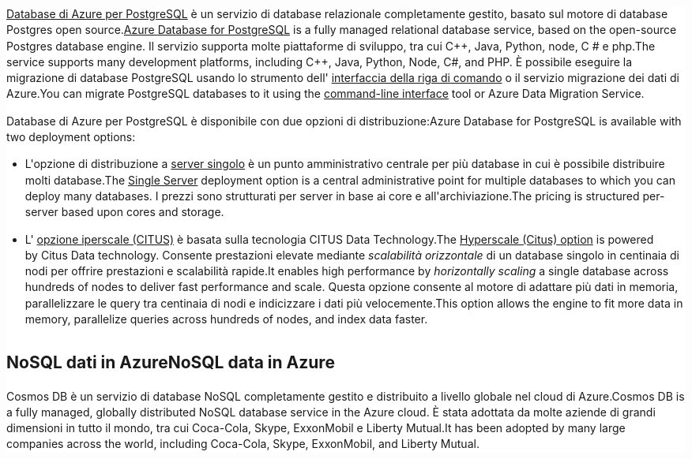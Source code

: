 <span data-ttu-id="24ed5-279">[Database di Azure per PostgreSQL](https://azure.microsoft.com/services/postgresql/) è un servizio di database relazionale completamente gestito, basato sul motore di database Postgres open source.</span><span class="sxs-lookup"><span data-stu-id="24ed5-279">[Azure Database for PostgreSQL](https://azure.microsoft.com/services/postgresql/) is a fully managed relational database service, based on the open-source Postgres database engine.</span></span> <span data-ttu-id="24ed5-280">Il servizio supporta molte piattaforme di sviluppo, tra cui C++, Java, Python, node, C \# e php.</span><span class="sxs-lookup"><span data-stu-id="24ed5-280">The service supports many development platforms, including C++, Java, Python, Node, C\#, and PHP.</span></span> <span data-ttu-id="24ed5-281">È possibile eseguire la migrazione di database PostgreSQL usando lo strumento dell' [interfaccia della riga di comando](https://datamigration.microsoft.com/scenario/postgresql-to-azurepostgresql?step=1) o il servizio migrazione dei dati di Azure.</span><span class="sxs-lookup"><span data-stu-id="24ed5-281">You can migrate PostgreSQL databases to it using the [command-line interface](https://datamigration.microsoft.com/scenario/postgresql-to-azurepostgresql?step=1) tool or Azure Data Migration Service.</span></span>

<span data-ttu-id="24ed5-282">Database di Azure per PostgreSQL è disponibile con due opzioni di distribuzione:</span><span class="sxs-lookup"><span data-stu-id="24ed5-282">Azure Database for PostgreSQL is available with two deployment options:</span></span>

- <span data-ttu-id="24ed5-283">L'opzione di distribuzione a [server singolo](https://docs.microsoft.com/azure/postgresql/concepts-servers) è un punto amministrativo centrale per più database in cui è possibile distribuire molti database.</span><span class="sxs-lookup"><span data-stu-id="24ed5-283">The [Single Server](https://docs.microsoft.com/azure/postgresql/concepts-servers) deployment option is a central administrative point for multiple databases to which you can deploy many databases.</span></span> <span data-ttu-id="24ed5-284">I prezzi sono strutturati per server in base ai core e all'archiviazione.</span><span class="sxs-lookup"><span data-stu-id="24ed5-284">The pricing is structured per-server based upon cores and storage.</span></span>

- <span data-ttu-id="24ed5-285">L' [opzione iperscale (CITUS)](https://azure.microsoft.com/blog/get-high-performance-scaling-for-your-azure-database-workloads-with-hyperscale/) è basata sulla tecnologia CITUS Data Technology.</span><span class="sxs-lookup"><span data-stu-id="24ed5-285">The [Hyperscale (Citus) option](https://azure.microsoft.com/blog/get-high-performance-scaling-for-your-azure-database-workloads-with-hyperscale/) is powered by Citus Data technology.</span></span> <span data-ttu-id="24ed5-286">Consente prestazioni elevate mediante *scalabilità orizzontale* di un database singolo in centinaia di nodi per offrire prestazioni e scalabilità rapide.</span><span class="sxs-lookup"><span data-stu-id="24ed5-286">It enables high performance by *horizontally scaling* a single database across hundreds of nodes to deliver fast performance and scale.</span></span> <span data-ttu-id="24ed5-287">Questa opzione consente al motore di adattare più dati in memoria, parallelizzare le query tra centinaia di nodi e indicizzare i dati più velocemente.</span><span class="sxs-lookup"><span data-stu-id="24ed5-287">This option allows the engine to fit more data in memory, parallelize queries across hundreds of nodes, and index data faster.</span></span>

## <a name="nosql-data-in-azure"></a><span data-ttu-id="24ed5-288">NoSQL dati in Azure</span><span class="sxs-lookup"><span data-stu-id="24ed5-288">NoSQL data in Azure</span></span>

<span data-ttu-id="24ed5-289">Cosmos DB è un servizio di database NoSQL completamente gestito e distribuito a livello globale nel cloud di Azure.</span><span class="sxs-lookup"><span data-stu-id="24ed5-289">Cosmos DB is a fully managed, globally distributed NoSQL database service in the Azure cloud.</span></span> <span data-ttu-id="24ed5-290">È stata adottata da molte aziende di grandi dimensioni in tutto il mondo, tra cui Coca-Cola, Skype, ExxonMobil e Liberty Mutual.</span><span class="sxs-lookup"><span data-stu-id="24ed5-290">It has been adopted by many large companies across the world,  including Coca-Cola, Skype, ExxonMobil, and Liberty Mutual.</span></span>
